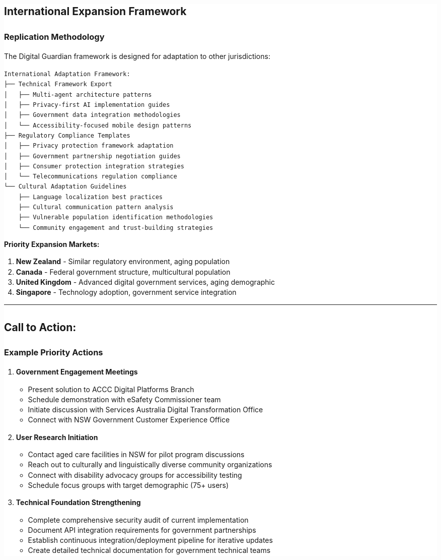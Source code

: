 
## International Expansion Framework

### Replication Methodology

The Digital Guardian framework is designed for adaptation to other jurisdictions:

```
International Adaptation Framework:
├── Technical Framework Export
│   ├── Multi-agent architecture patterns
│   ├── Privacy-first AI implementation guides  
│   ├── Government data integration methodologies
│   └── Accessibility-focused mobile design patterns
├── Regulatory Compliance Templates
│   ├── Privacy protection framework adaptation
│   ├── Government partnership negotiation guides
│   ├── Consumer protection integration strategies
│   └── Telecommunications regulation compliance
└── Cultural Adaptation Guidelines
    ├── Language localization best practices
    ├── Cultural communication pattern analysis
    ├── Vulnerable population identification methodologies
    └── Community engagement and trust-building strategies
```

**Priority Expansion Markets:**
1. **New Zealand** - Similar regulatory environment, aging population
2. **Canada** - Federal government structure, multicultural population  
3. **United Kingdom** - Advanced digital government services, aging demographic
4. **Singapore** - Technology adoption, government service integration

---

## Call to Action: 

### Example Priority Actions

1. **Government Engagement Meetings**
   - Present solution to ACCC Digital Platforms Branch
   - Schedule demonstration with eSafety Commissioner team
   - Initiate discussion with Services Australia Digital Transformation Office
   - Connect with NSW Government Customer Experience Office

2. **User Research Initiation**
   - Contact aged care facilities in NSW for pilot program discussions
   - Reach out to culturally and linguistically diverse community organizations
   - Connect with disability advocacy groups for accessibility testing
   - Schedule focus groups with target demographic (75+ users)

3. **Technical Foundation Strengthening**
   - Complete comprehensive security audit of current implementation
   - Document API integration requirements for government partnerships
   - Establish continuous integration/deployment pipeline for iterative updates
   - Create detailed technical documentation for government technical teams
